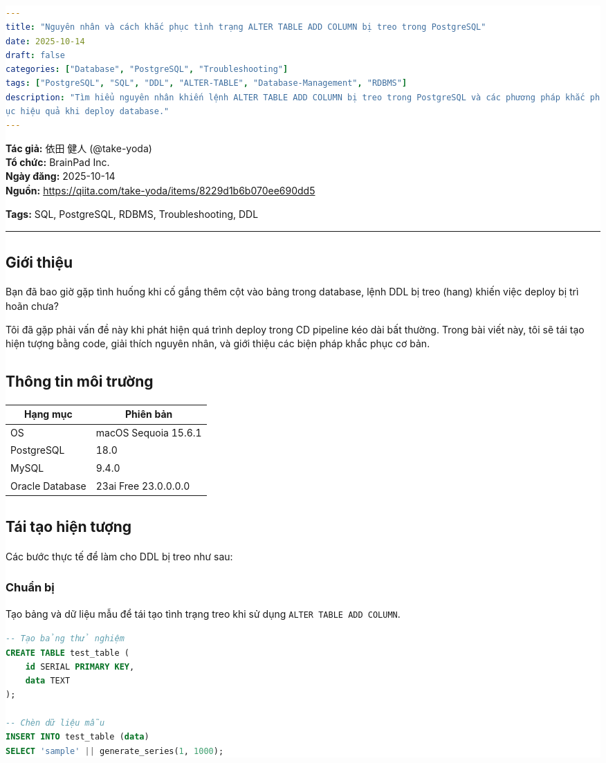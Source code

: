 ```yaml
---
title: "Nguyên nhân và cách khắc phục tình trạng ALTER TABLE ADD COLUMN bị treo trong PostgreSQL"
date: 2025-10-14
draft: false
categories: ["Database", "PostgreSQL", "Troubleshooting"]
tags: ["PostgreSQL", "SQL", "DDL", "ALTER-TABLE", "Database-Management", "RDBMS"]
description: "Tìm hiểu nguyên nhân khiến lệnh ALTER TABLE ADD COLUMN bị treo trong PostgreSQL và các phương pháp khắc phục hiệu quả khi deploy database."
---
```


**Tác giả:** 依田 健人 (@take-yoda)  
**Tổ chức:** BrainPad Inc.  
**Ngày đăng:** 2025-10-14  
**Nguồn:** https://qiita.com/take-yoda/items/8229d1b6b070ee690dd5

**Tags:** SQL, PostgreSQL, RDBMS, Troubleshooting, DDL

---

## Giới thiệu

Bạn đã bao giờ gặp tình huống khi cố gắng thêm cột vào bảng trong database, lệnh DDL bị treo (hang) khiến việc deploy bị trì hoãn chưa?

Tôi đã gặp phải vấn đề này khi phát hiện quá trình deploy trong CD pipeline kéo dài bất thường. Trong bài viết này, tôi sẽ tái tạo hiện tượng bằng code, giải thích nguyên nhân, và giới thiệu các biện pháp khắc phục cơ bản.

## Thông tin môi trường

| Hạng mục | Phiên bản |
|----------|-----------|
| OS | macOS Sequoia 15.6.1 |
| PostgreSQL | 18.0 |
| MySQL | 9.4.0 |
| Oracle Database | 23ai Free 23.0.0.0.0 |

## Tái tạo hiện tượng

Các bước thực tế để làm cho DDL bị treo như sau:

### Chuẩn bị

Tạo bảng và dữ liệu mẫu để tái tạo tình trạng treo khi sử dụng `ALTER TABLE ADD COLUMN`.

```sql
-- Tạo bảng thử nghiệm
CREATE TABLE test_table (
    id SERIAL PRIMARY KEY,
    data TEXT
);

-- Chèn dữ liệu mẫu
INSERT INTO test_table (data)
SELECT 'sample' || generate_series(1, 1000);
```


[^1]: Tính đến ngày 2025/10/12